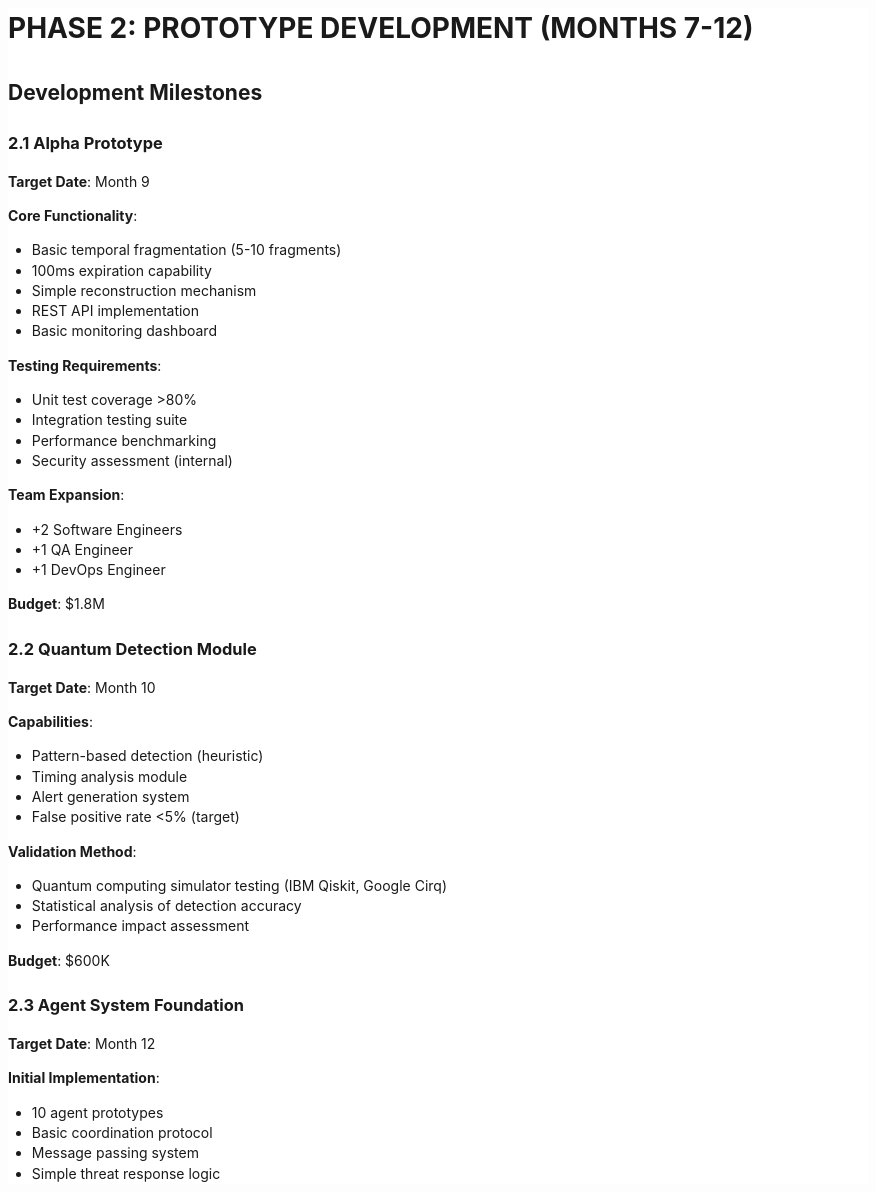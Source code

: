 
# PHASE 2: PROTOTYPE DEVELOPMENT (MONTHS 7-12)

## Development Milestones

### 2.1 Alpha Prototype

**Target Date**: Month 9

**Core Functionality**:
- Basic temporal fragmentation (5-10 fragments)
- 100ms expiration capability
- Simple reconstruction mechanism
- REST API implementation
- Basic monitoring dashboard

**Testing Requirements**:
- Unit test coverage >80%
- Integration testing suite
- Performance benchmarking
- Security assessment (internal)

**Team Expansion**:
- +2 Software Engineers
- +1 QA Engineer
- +1 DevOps Engineer

**Budget**: $1.8M

### 2.2 Quantum Detection Module

**Target Date**: Month 10

**Capabilities**:
- Pattern-based detection (heuristic)
- Timing analysis module
- Alert generation system
- False positive rate <5% (target)

**Validation Method**:
- Quantum computing simulator testing (IBM Qiskit, Google Cirq)
- Statistical analysis of detection accuracy
- Performance impact assessment

**Budget**: $600K

### 2.3 Agent System Foundation

**Target Date**: Month 12

**Initial Implementation**:
- 10 agent prototypes
- Basic coordination protocol
- Message passing system
- Simple threat response logic
